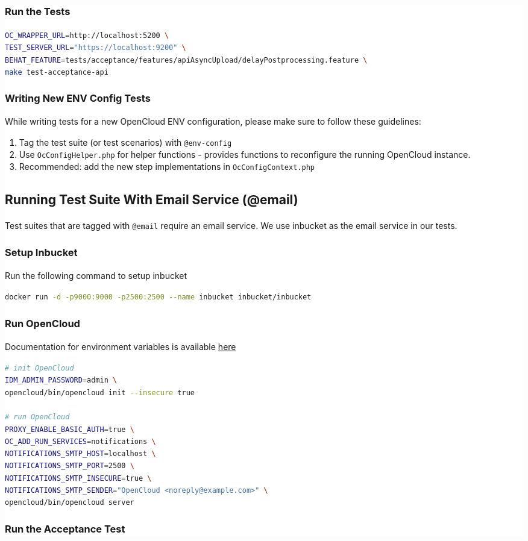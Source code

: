 ### Run the Tests

```bash
OC_WRAPPER_URL=http://localhost:5200 \
TEST_SERVER_URL="https://localhost:9200" \
BEHAT_FEATURE=tests/acceptance/features/apiAsyncUpload/delayPostprocessing.feature \
make test-acceptance-api
```

### Writing New ENV Config Tests

While writing tests for a new OpenCloud ENV configuration, please make sure to follow these guidelines:

1. Tag the test suite (or test scenarios) with `@env-config`
2. Use `OcConfigHelper.php` for helper functions - provides functions to reconfigure the running OpenCloud instance.
3. Recommended: add the new step implementations in `OcConfigContext.php`

## Running Test Suite With Email Service (@email)

Test suites that are tagged with `@email` require an email service. We use inbucket as the email service in our tests.

### Setup Inbucket

Run the following command to setup inbucket

```bash
docker run -d -p9000:9000 -p2500:2500 --name inbucket inbucket/inbucket
```

### Run OpenCloud

Documentation for environment variables is available [here](https://docs.opencloud.eu/services/notifications/#environment-variables)

```bash
# init OpenCloud
IDM_ADMIN_PASSWORD=admin \
opencloud/bin/opencloud init --insecure true

# run OpenCloud
PROXY_ENABLE_BASIC_AUTH=true \
OC_ADD_RUN_SERVICES=notifications \
NOTIFICATIONS_SMTP_HOST=localhost \
NOTIFICATIONS_SMTP_PORT=2500 \
NOTIFICATIONS_SMTP_INSECURE=true \
NOTIFICATIONS_SMTP_SENDER="OpenCloud <noreply@example.com>" \
opencloud/bin/opencloud server
```

### Run the Acceptance Test
